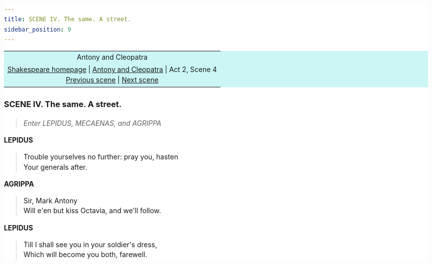 ```yaml
---
title: SCENE IV. The same. A street. 
sidebar_position: 9
---
```

<div dangerouslySetInnerHTML={{__html: `<div><!DOCTYPE HTML PUBLIC "-//W3C//DTD HTML 4.0 Transitional//EN"
 "http://www.w3.org/TR/REC-html40/loose.dtd">
 <html>
 <head>
 <title>SCENE IV. The same. A street.
 </title>
 <meta http-equiv="Content-Type" content="text/html; charset=iso-8859-1">
 <LINK rel="stylesheet" type="text/css" media="screen"
       href="/shake.css">
 </HEAD>
 <body bgcolor="#ffffff" text="#000000">

<table width="100%" bgcolor="#CCF6F6">
<tr><td class="play" align="center">Antony and Cleopatra
<tr><td class="nav" align="center">
      <a href="/Shakespeare">Shakespeare homepage</A> 
    | <A href="/Shakespeare/cleopatra/">Antony and Cleopatra</A> 
    | Act 2, Scene 4
   <br>
      <a href="cleopatra.2.3.html">Previous scene</A>
    | <a href="cleopatra.2.5.html">Next scene</A>
</table>

<H3>SCENE IV. The same. A street.</h3>

<p><blockquote>
<i>Enter LEPIDUS, MECAENAS, and AGRIPPA</i>
</blockquote>

<A NAME=speech1><b>LEPIDUS</b></a>
<blockquote>
<A NAME=1>Trouble yourselves no further: pray you, hasten</A><br>
<A NAME=2>Your generals after.</A><br>
</blockquote>

<A NAME=speech2><b>AGRIPPA</b></a>
<blockquote>
<A NAME=3>Sir, Mark Antony</A><br>
<A NAME=4>Will e'en but kiss Octavia, and we'll follow.</A><br>
</blockquote>

<A NAME=speech3><b>LEPIDUS</b></a>
<blockquote>
<A NAME=5>Till I shall see you in your soldier's dress,</A><br>
<A NAME=6>Which will become you both, farewell.</A><br>
</blockquote>
